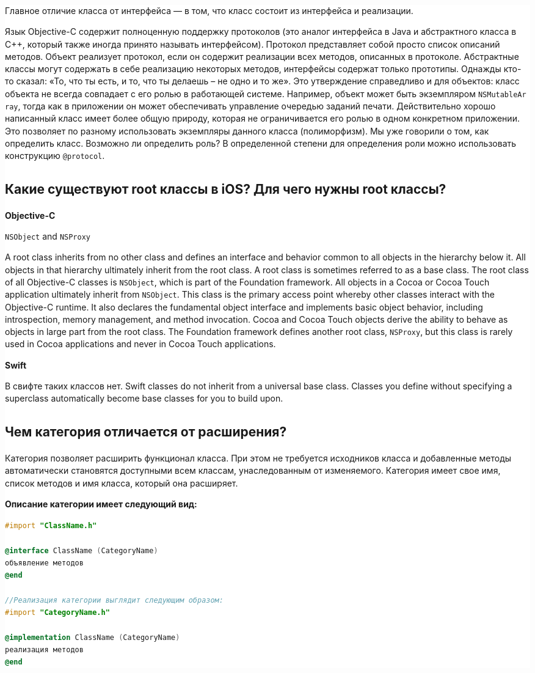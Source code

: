 Главное отличие класса от интерфейса — в том, что класс состоит из интерфейса и реализации.

Язык Objective-C содержит полноценную поддержку протоколов (это аналог интерфейса в Java и абстрактного класса в C++, который также иногда принято называть интерфейсом). Протокол представляет собой просто список описаний методов. Объект реализует протокол, если он содержит реализации всех методов, описанных в протоколе. Абстрактные классы могут содержать в себе реализацию некоторых методов, интерфейсы содержат только прототипы.
Однажды кто-то сказал: «То, что ты есть, и то, что ты делаешь – не одно и то же». Это утверждение справедливо и для объектов: класс объекта не всегда совпадает с его ролью в работающей системе. Например, объект может быть экземпляром `NSМutаblеАrrау`, тогда как в приложении он может обеспечивать управление очередью заданий печати. Действительно хорошо написанный класс имеет более общую природу, которая не ограничивается его ролью в одном конкретном приложении. Это позволяет по разному использовать экземпляры данного класса (полиморфизм). Мы уже говорили о том, как определить класс. Возможно ли определить роль? В определенной степени для определения роли можно использовать конструкцию `@protocol`.

<a name="root-классы"></a>

## Какие существуют root классы в iOS? Для чего нужны root классы?

__Objective-C__

`NSObject` and `NSProxy`

A root class inherits from no other class and defines an interface and behavior common to all objects in the hierarchy below it. All objects in that hierarchy ultimately inherit from the root class. A root class is sometimes referred to as a base class. The root class of all Objective-C classes is `NSObject`, which is part of the Foundation framework. All objects in a Cocoa or Cocoa Touch application ultimately inherit from `NSObject`. This class is the primary access point whereby other classes interact with the Objective-C runtime. It also declares the fundamental object interface and implements basic object behavior, including introspection, memory management, and method invocation. Cocoa and Cocoa Touch objects derive the ability to behave as objects in large part from the root class. The Foundation framework defines another root class, `NSProxy`, but this class is rarely used in Cocoa applications and never in Cocoa Touch applications.

__Swift__

В свифте таких классов нет. Swift classes do not inherit from a universal base class. Classes you define without specifying a superclass automatically become base classes for you to build upon.

<a name="чем-категория-отличается-от-расширения"></a>

## Чем категория отличается от расширения?

Категория позволяет расширить функционал класса. При этом не требуется исходников класса и добавленные методы автоматически становятся доступными всем классам, унаследованным от изменяемого. Категория имеет свое имя, список методов и имя класса, который она расширяет.

__Описание категории имеет следующий вид:__

```objectivec
#import "ClassName.h"

@interface ClassName (CategoryName)
объявление методов
@end

//Реализация категории выглядит следующим образом:
#import "CategoryName.h"

@implementation ClassName (CategoryName)
реализация методов
@end
```
